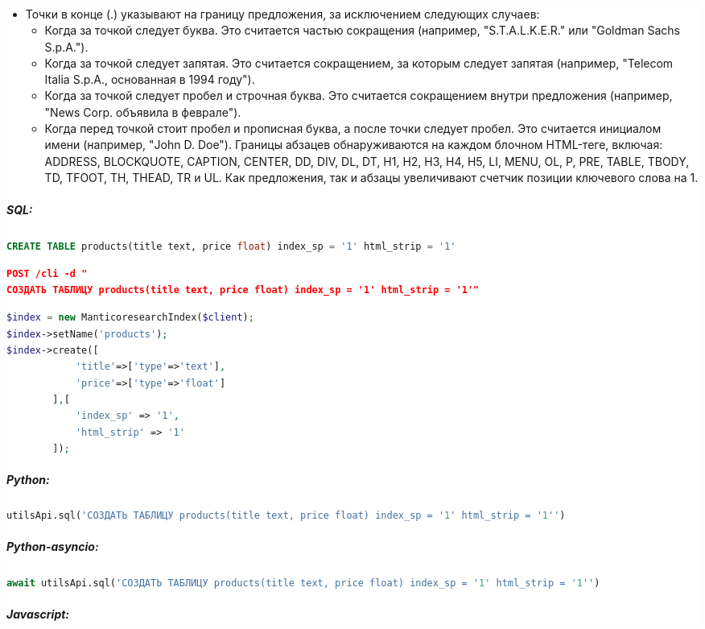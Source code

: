 * Точки в конце (.) указывают на границу предложения, за исключением следующих случаев:
  * Когда за точкой следует буква. Это считается частью сокращения (например, "S.T.A.L.K.E.R." или "Goldman Sachs S.p.A.").
  * Когда за точкой следует запятая. Это считается сокращением, за которым следует запятая (например, "Telecom Italia S.p.A., основанная в 1994 году").
  * Когда за точкой следует пробел и строчная буква. Это считается сокращением внутри предложения (например, "News Corp. объявила в феврале").
  * Когда перед точкой стоит пробел и прописная буква, а после точки следует пробел. Это считается инициалом имени (например, "John D. Doe").
Границы абзацев обнаруживаются на каждом блочном HTML-теге, включая: ADDRESS, BLOCKQUOTE, CAPTION, CENTER, DD, DIV, DL, DT, H1, H2, H3, H4, H5, LI, MENU, OL, P, PRE, TABLE, TBODY, TD, TFOOT, TH, THEAD, TR и UL.
Как предложения, так и абзацы увеличивают счетчик позиции ключевого слова на 1.

##### SQL:

```sql
CREATE TABLE products(title text, price float) index_sp = '1' html_strip = '1'
```

```json
POST /cli -d "
СОЗДАТЬ ТАБЛИЦУ products(title text, price float) index_sp = '1' html_strip = '1'"
```



```php
$index = new ManticoresearchIndex($client);
$index->setName('products');
$index->create([
            'title'=>['type'=>'text'],
            'price'=>['type'=>'float']
        ],[
            'index_sp' => '1',
            'html_strip' => '1'
        ]);
```

##### Python:



```python
utilsApi.sql('СОЗДАТЬ ТАБЛИЦУ products(title text, price float) index_sp = '1' html_strip = '1'')
```


##### Python-asyncio:



```python
await utilsApi.sql('СОЗДАТЬ ТАБЛИЦУ products(title text, price float) index_sp = '1' html_strip = '1'')
```


##### Javascript:
